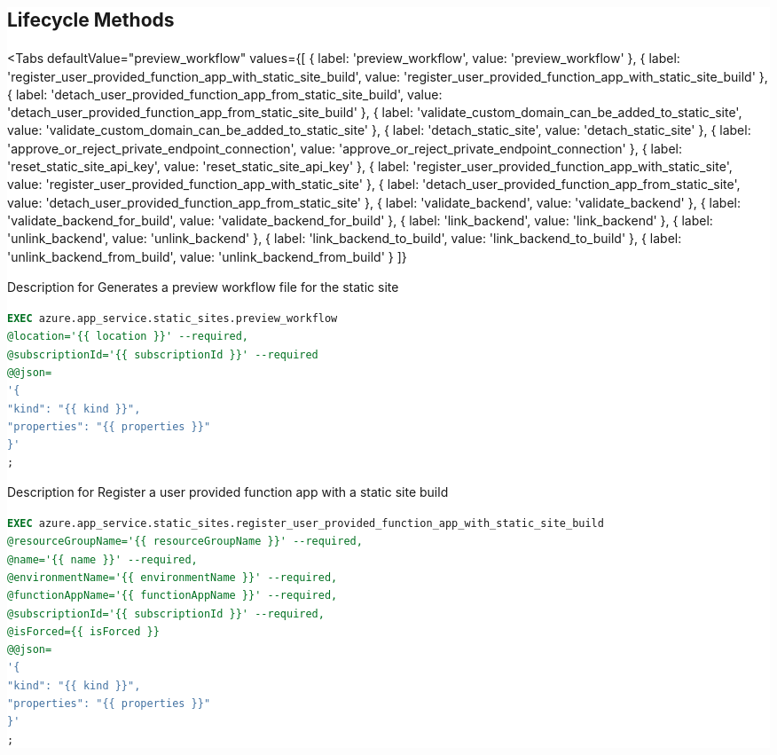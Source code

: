 
## Lifecycle Methods

<Tabs
    defaultValue="preview_workflow"
    values={[
        { label: 'preview_workflow', value: 'preview_workflow' },
        { label: 'register_user_provided_function_app_with_static_site_build', value: 'register_user_provided_function_app_with_static_site_build' },
        { label: 'detach_user_provided_function_app_from_static_site_build', value: 'detach_user_provided_function_app_from_static_site_build' },
        { label: 'validate_custom_domain_can_be_added_to_static_site', value: 'validate_custom_domain_can_be_added_to_static_site' },
        { label: 'detach_static_site', value: 'detach_static_site' },
        { label: 'approve_or_reject_private_endpoint_connection', value: 'approve_or_reject_private_endpoint_connection' },
        { label: 'reset_static_site_api_key', value: 'reset_static_site_api_key' },
        { label: 'register_user_provided_function_app_with_static_site', value: 'register_user_provided_function_app_with_static_site' },
        { label: 'detach_user_provided_function_app_from_static_site', value: 'detach_user_provided_function_app_from_static_site' },
        { label: 'validate_backend', value: 'validate_backend' },
        { label: 'validate_backend_for_build', value: 'validate_backend_for_build' },
        { label: 'link_backend', value: 'link_backend' },
        { label: 'unlink_backend', value: 'unlink_backend' },
        { label: 'link_backend_to_build', value: 'link_backend_to_build' },
        { label: 'unlink_backend_from_build', value: 'unlink_backend_from_build' }
    ]}
>
<TabItem value="preview_workflow">

Description for Generates a preview workflow file for the static site

```sql
EXEC azure.app_service.static_sites.preview_workflow 
@location='{{ location }}' --required, 
@subscriptionId='{{ subscriptionId }}' --required 
@@json=
'{
"kind": "{{ kind }}", 
"properties": "{{ properties }}"
}'
;
```
</TabItem>
<TabItem value="register_user_provided_function_app_with_static_site_build">

Description for Register a user provided function app with a static site build

```sql
EXEC azure.app_service.static_sites.register_user_provided_function_app_with_static_site_build 
@resourceGroupName='{{ resourceGroupName }}' --required, 
@name='{{ name }}' --required, 
@environmentName='{{ environmentName }}' --required, 
@functionAppName='{{ functionAppName }}' --required, 
@subscriptionId='{{ subscriptionId }}' --required, 
@isForced={{ isForced }} 
@@json=
'{
"kind": "{{ kind }}", 
"properties": "{{ properties }}"
}'
;
```
</TabItem>
<TabItem value="detach_user_provided_function_app_from_static_site_build">